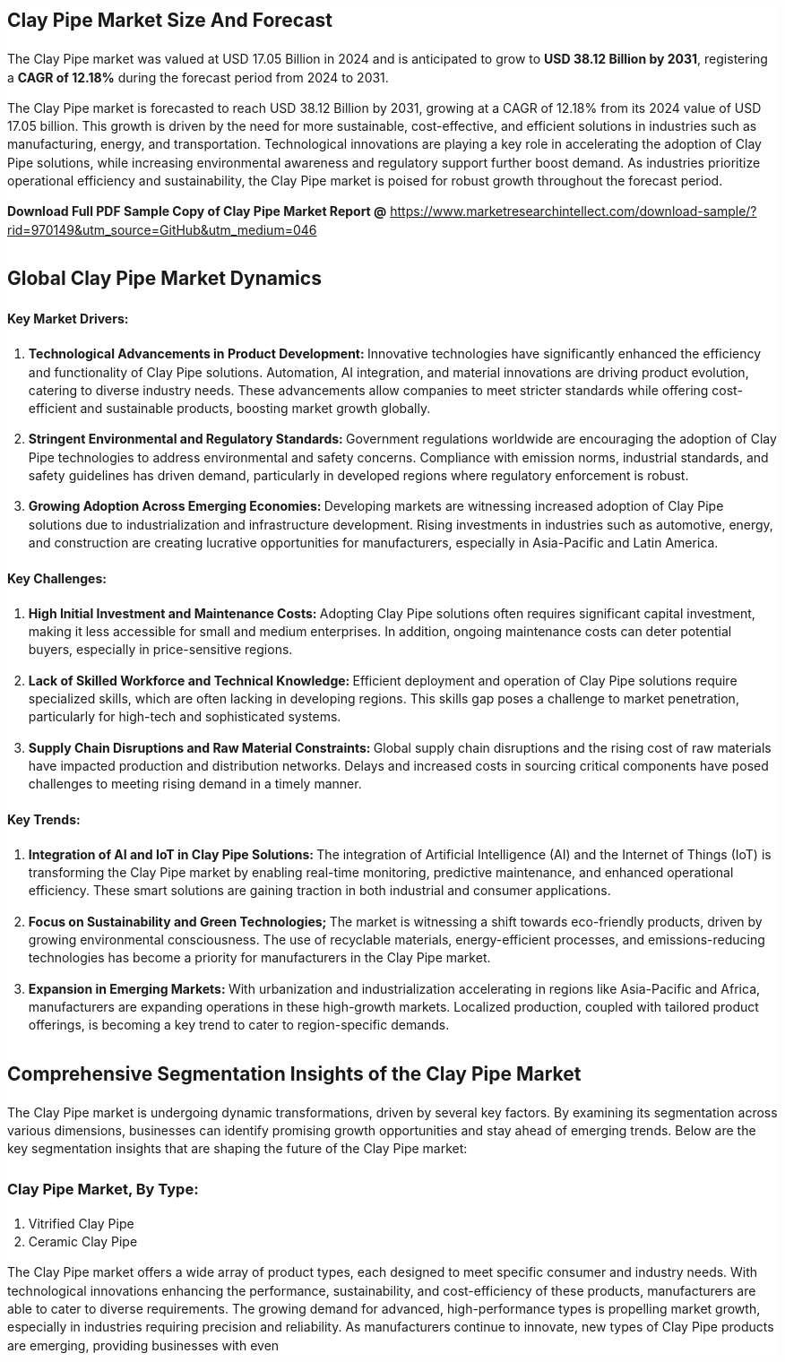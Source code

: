 <h2>Clay Pipe Market Size And Forecast</h2><p>The Clay Pipe market was valued at USD 17.05 Billion in 2024 and is anticipated to grow to <strong>USD 38.12 Billion by 2031</strong>, registering a <strong>CAGR of 12.18%</strong> during the forecast period from 2024 to 2031.</p><p>The Clay Pipe market is forecasted to reach USD 38.12 Billion by 2031, growing at a CAGR of 12.18% from its 2024 value of USD 17.05 billion. This growth is driven by the need for more sustainable, cost-effective, and efficient solutions in industries such as manufacturing, energy, and transportation. Technological innovations are playing a key role in accelerating the adoption of Clay Pipe solutions, while increasing environmental awareness and regulatory support further boost demand. As industries prioritize operational efficiency and sustainability, the Clay Pipe market is poised for robust growth throughout the forecast period.</p><p><strong>Download Full PDF Sample Copy of Clay Pipe Market Report @</strong>&nbsp;<a href="https://www.marketresearchintellect.com/download-sample/?rid=970149&amp;utm_source=GitHub&amp;utm_medium=046">https://www.marketresearchintellect.com/download-sample/?rid=970149&amp;utm_source=GitHub&amp;utm_medium=046</a></p><h2>Global Clay Pipe Market Dynamics</h2><h4><strong>Key Market Drivers:</strong></h4><ol><li><p><strong>Technological Advancements in Product Development:&nbsp;</strong>Innovative technologies have significantly enhanced the efficiency and functionality of Clay Pipe solutions. Automation, AI integration, and material innovations are driving product evolution, catering to diverse industry needs. These advancements allow companies to meet stricter standards while offering cost-efficient and sustainable products, boosting market growth globally.</p></li><li><p><strong>Stringent Environmental and Regulatory Standards:&nbsp;</strong>Government regulations worldwide are encouraging the adoption of Clay Pipe technologies to address environmental and safety concerns. Compliance with emission norms, industrial standards, and safety guidelines has driven demand, particularly in developed regions where regulatory enforcement is robust.</p></li><li><p><strong>Growing Adoption Across Emerging Economies:&nbsp;</strong>Developing markets are witnessing increased adoption of Clay Pipe solutions due to industrialization and infrastructure development. Rising investments in industries such as automotive, energy, and construction are creating lucrative opportunities for manufacturers, especially in Asia-Pacific and Latin America.</p></li></ol><h4><strong>Key Challenges:</strong></h4><ol><li><p><strong>High Initial Investment and Maintenance Costs:&nbsp;</strong>Adopting Clay Pipe solutions often requires significant capital investment, making it less accessible for small and medium enterprises. In addition, ongoing maintenance costs can deter potential buyers, especially in price-sensitive regions.</p></li><li><p><strong>Lack of Skilled Workforce and Technical Knowledge:&nbsp;</strong>Efficient deployment and operation of Clay Pipe solutions require specialized skills, which are often lacking in developing regions. This skills gap poses a challenge to market penetration, particularly for high-tech and sophisticated systems.</p></li><li><p><strong>Supply Chain Disruptions and Raw Material Constraints:&nbsp;</strong>Global supply chain disruptions and the rising cost of raw materials have impacted production and distribution networks. Delays and increased costs in sourcing critical components have posed challenges to meeting rising demand in a timely manner.</p></li></ol><h4><strong>Key Trends:</strong></h4><ol><li><p><strong>Integration of AI and IoT in Clay Pipe Solutions:&nbsp;</strong>The integration of Artificial Intelligence (AI) and the Internet of Things (IoT) is transforming the Clay Pipe market by enabling real-time monitoring, predictive maintenance, and enhanced operational efficiency. These smart solutions are gaining traction in both industrial and consumer applications.</p></li><li><p><strong>Focus on Sustainability and Green Technologies;&nbsp;</strong>The market is witnessing a shift towards eco-friendly products, driven by growing environmental consciousness. The use of recyclable materials, energy-efficient processes, and emissions-reducing technologies has become a priority for manufacturers in the Clay Pipe market.</p></li><li><p><strong>Expansion in Emerging Markets:&nbsp;</strong>With urbanization and industrialization accelerating in regions like Asia-Pacific and Africa, manufacturers are expanding operations in these high-growth markets. Localized production, coupled with tailored product offerings, is becoming a key trend to cater to region-specific demands.</p></li></ol><div class="article-main__content" data-test-id="publishing-text-block"><h2>Comprehensive Segmentation Insights of the Clay Pipe Market</h2><p>The Clay Pipe market is undergoing dynamic transformations, driven by several key factors. By examining its segmentation across various dimensions, businesses can identify promising growth opportunities and stay ahead of emerging trends. Below are the key segmentation insights that are shaping the future of the Clay Pipe market:</p><h3><strong>Clay Pipe Market, By Type:<br /></strong></h3><ol><li>Vitrified Clay Pipe<li> Ceramic Clay Pipe</li></ol><p>The Clay Pipe market offers a wide array of product types, each designed to meet specific consumer and industry needs. With technological innovations enhancing the performance, sustainability, and cost-efficiency of these products, manufacturers are able to cater to diverse requirements. The growing demand for advanced, high-performance types is propelling market growth, especially in industries requiring precision and reliability. As manufacturers continue to innovate, new types of Clay Pipe products are emerging, providing businesses with even